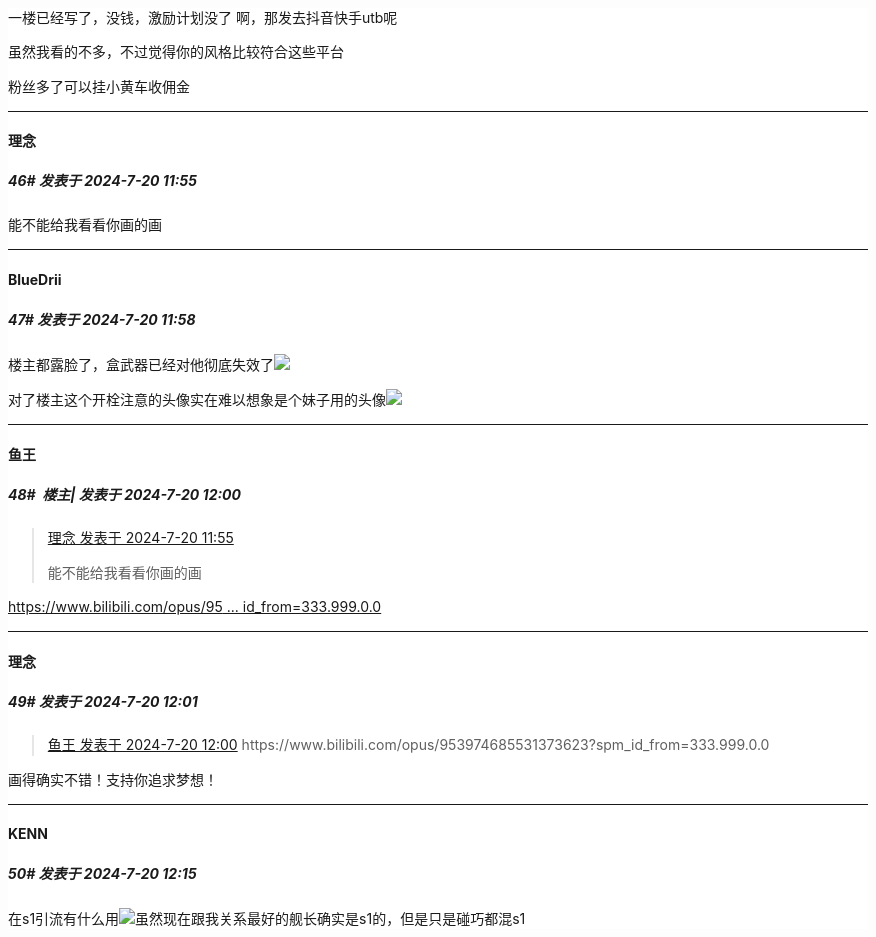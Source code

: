 一楼已经写了，没钱，激励计划没了</blockquote>
啊，那发去抖音快手utb呢

虽然我看的不多，不过觉得你的风格比较符合这些平台

粉丝多了可以挂小黄车收佣金

*****

####  理念  
##### 46#       发表于 2024-7-20 11:55

能不能给我看看你画的画


*****

####  BlueDrii  
##### 47#       发表于 2024-7-20 11:58

楼主都露脸了，盒武器已经对他彻底失效了<img src="https://static.saraba1st.com/image/smiley/face2017/067.png" referrerpolicy="no-referrer">

对了楼主这个开栓注意的头像实在难以想象是个妹子用的头像<img src="https://static.saraba1st.com/image/smiley/face2017/068.png" referrerpolicy="no-referrer">


*****

####  鱼王  
##### 48#         楼主| 发表于 2024-7-20 12:00

<blockquote><a href="httphttps://bbs.saraba1st.com/2b/forum.php?mod=redirect&amp;goto=findpost&amp;pid=65643476&amp;ptid=2192109" target="_blank">理念 发表于 2024-7-20 11:55</a>

能不能给我看看你画的画</blockquote>
[https://www.bilibili.com/opus/95 ... id_from=333.999.0.0](https://www.bilibili.com/opus/953974685531373623?spm_id_from=333.999.0.0)

*****

####  理念  
##### 49#       发表于 2024-7-20 12:01

<blockquote><a href="httphttps://bbs.saraba1st.com/2b/forum.php?mod=redirect&amp;goto=findpost&amp;pid=65643510&amp;ptid=2192109" target="_blank">鱼王 发表于 2024-7-20 12:00</a>
https://www.bilibili.com/opus/953974685531373623?spm_id_from=333.999.0.0</blockquote>
画得确实不错！支持你追求梦想！


*****

####  KENN  
##### 50#       发表于 2024-7-20 12:15

在s1引流有什么用<img src="https://static.saraba1st.com/image/smiley/face2017/062.gif" referrerpolicy="no-referrer">虽然现在跟我关系最好的舰长确实是s1的，但是只是碰巧都混s1
